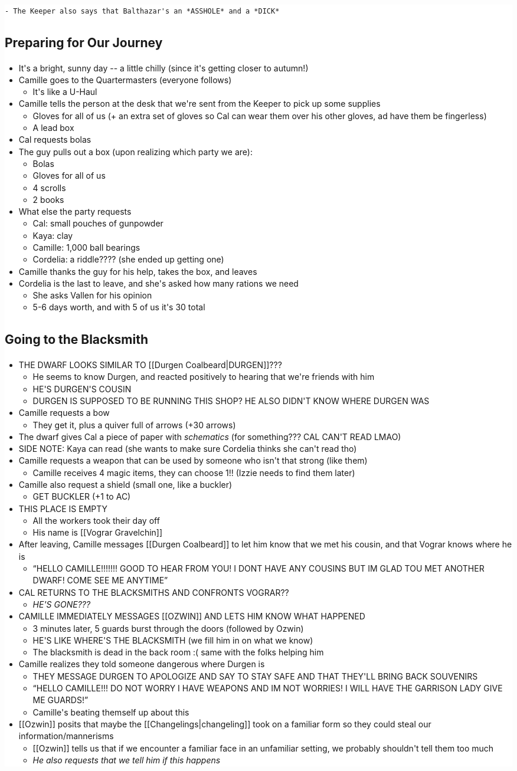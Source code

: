 	- The Keeper also says that Balthazar's an *ASSHOLE* and a *DICK*

## Preparing for Our Journey
- It's a bright, sunny day -- a little chilly (since it's getting closer to autumn!)
- Camille goes to the Quartermasters (everyone follows)
	- It's like a U-Haul
- Camille tells the person at the desk that we're sent from the Keeper to pick up some supplies
	- Gloves for all of us (+ an extra set of gloves so Cal can wear them over his other gloves, ad have them be fingerless)
	- A lead box
- Cal requests bolas
- The guy pulls out a box (upon realizing which party we are):
	- Bolas
	- Gloves for all of us
	- 4 scrolls
	- 2 books
- What else the party requests
	- Cal: small pouches of gunpowder
	- Kaya: clay
	- Camille: 1,000 ball bearings
	- Cordelia: a riddle???? (she ended up getting one)
- Camille thanks the guy for his help, takes the box, and leaves
- Cordelia is the last to leave, and she's asked how many rations we need
	- She asks Vallen for his opinion
	- 5-6 days worth, and with 5 of us it's 30 total

## Going to the Blacksmith
- THE DWARF LOOKS SIMILAR TO [[Durgen Coalbeard|DURGEN]]???
	- He seems to know Durgen, and reacted positively to hearing that we're friends with him
	- HE'S DURGEN'S COUSIN
	- DURGEN IS SUPPOSED TO BE RUNNING THIS SHOP? HE ALSO DIDN'T KNOW WHERE DURGEN WAS
- Camille requests a bow
	- They get it, plus a quiver full of arrows (+30 arrows)
- The dwarf gives Cal a piece of paper with *schematics* (for something??? CAL CAN'T READ LMAO)
- SIDE NOTE: Kaya can read (she wants to make sure Cordelia thinks she can't read tho)
- Camille requests a weapon that can be used by someone who isn't that strong (like them)
	- Camille receives 4 magic items, they can choose 1!! (Izzie needs to find them later)
- Camille also request a shield (small one, like a buckler)
	- GET BUCKLER (+1 to AC)
- THIS PLACE IS EMPTY
	- All the workers took their day off
	- His name is [[Vograr Gravelchin]]
- After leaving, Camille messages [[Durgen Coalbeard]] to let him know that we met his cousin, and that Vograr knows where he is
	- “HELLO CAMILLE!!!!!!! GOOD TO HEAR FROM YOU! I DONT HAVE ANY COUSINS BUT IM GLAD TOU MET ANOTHER DWARF! COME SEE ME ANYTIME”
- CAL RETURNS TO THE BLACKSMITHS AND CONFRONTS VOGRAR??
	- *HE'S GONE???*
- CAMILLE IMMEDIATELY MESSAGES [[OZWIN]] AND LETS HIM KNOW WHAT HAPPENED
	- 3 minutes later, 5 guards burst through the doors (followed by Ozwin)
	- HE'S LIKE WHERE'S THE BLACKSMITH (we fill him in on what we know)
	- The blacksmith is dead in the back room :( same with the folks helping him
- Camille realizes they told someone dangerous where Durgen is
	- THEY MESSAGE DURGEN TO APOLOGIZE AND SAY TO STAY SAFE AND THAT THEY'LL BRING BACK SOUVENIRS
	- “HELLO CAMILLE!!! DO NOT WORRY I HAVE WEAPONS AND IM NOT WORRIES! I WILL HAVE THE GARRISON LADY GIVE ME GUARDS!”
	- Camille's beating themself up about this
- [[Ozwin]] posits that maybe the [[Changelings|changeling]] took on a familiar form so they could steal our information/mannerisms
	- [[Ozwin]] tells us that if we encounter a familiar face in an unfamiliar setting, we probably shouldn't tell them too much
	- *He also requests that we tell him if this happens*
